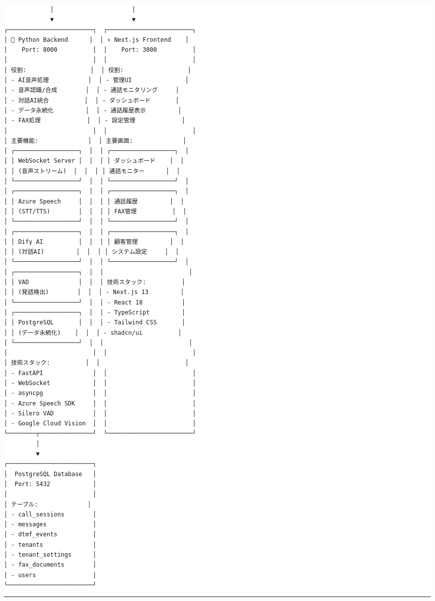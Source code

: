 ```
             │                      │
             ▼                      ▼
┌────────────────────────┐  ┌────────────────────────┐
│ 🐍 Python Backend      │  │ ⚛️ Next.js Frontend    │
│    Port: 8000          │  │    Port: 3000          │
│                        │  │                        │
│ 役割:                  │  │ 役割:                  │
│ - AI音声処理           │  │ - 管理UI               │
│ - 音声認識/合成        │  │ - 通話モニタリング     │
│ - 対話AI統合          │  │ - ダッシュボード       │
│ - データ永続化         │  │ - 通話履歴表示         │
│ - FAX処理             │  │ - 設定管理             │
│                        │  │                        │
│ 主要機能:              │  │ 主要画面:              │
│ ┌──────────────────┐  │  │ ┌──────────────────┐  │
│ │ WebSocket Server │  │  │ │ ダッシュボード    │  │
│ │ (音声ストリーム)  │  │  │ │ 通話モニター      │  │
│ └──────────────────┘  │  │ └──────────────────┘  │
│ ┌──────────────────┐  │  │ ┌──────────────────┐  │
│ │ Azure Speech     │  │  │ │ 通話履歴         │  │
│ │ (STT/TTS)        │  │  │ │ FAX管理          │  │
│ └──────────────────┘  │  │ └──────────────────┘  │
│ ┌──────────────────┐  │  │ ┌──────────────────┐  │
│ │ Dify AI          │  │  │ │ 顧客管理         │  │
│ │ (対話AI)         │  │  │ │ システム設定     │  │
│ └──────────────────┘  │  │ └──────────────────┘  │
│ ┌──────────────────┐  │  │                        │
│ │ VAD              │  │  │ 技術スタック:          │
│ │ (発話検出)        │  │  │ - Next.js 13         │
│ └──────────────────┘  │  │ - React 18           │
│ ┌──────────────────┐  │  │ - TypeScript         │
│ │ PostgreSQL       │  │  │ - Tailwind CSS       │
│ │ (データ永続化)    │  │  │ - shadcn/ui          │
│ └──────────────────┘  │  │                        │
│                        │  │                        │
│ 技術スタック:          │  │                        │
│ - FastAPI              │  │                        │
│ - WebSocket            │  │                        │
│ - asyncpg              │  │                        │
│ - Azure Speech SDK     │  │                        │
│ - Silero VAD           │  │                        │
│ - Google Cloud Vision  │  │                        │
└────────┬───────────────┘  └────────────────────────┘
         │
         ▼
┌────────────────────────┐
│  PostgreSQL Database   │
│  Port: 5432            │
│                        │
│ テーブル:              │
│ - call_sessions        │
│ - messages             │
│ - dtmf_events          │
│ - tenants              │
│ - tenant_settings      │
│ - fax_documents        │
│ - users                │
└────────────────────────┘
```

---